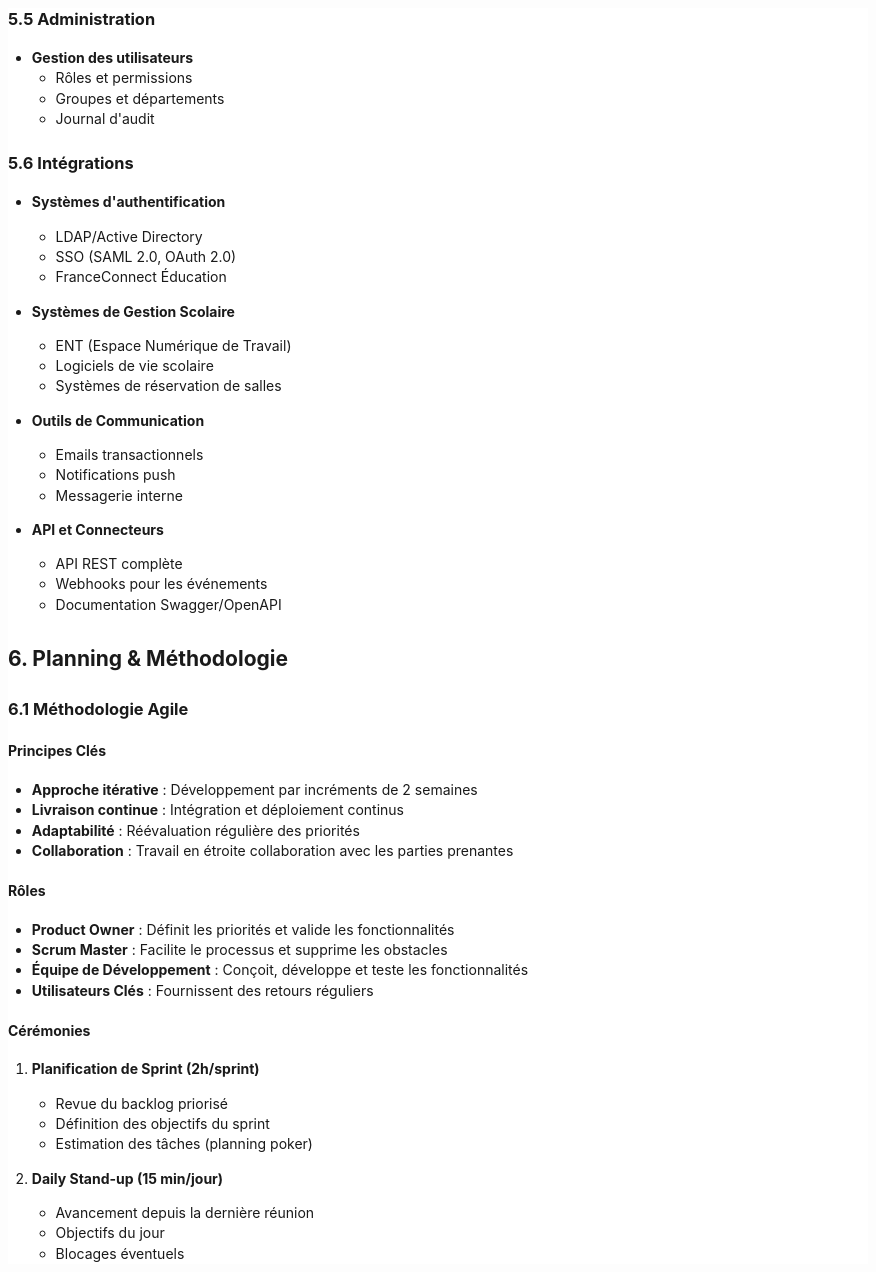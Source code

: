 ### 5.5 Administration
- **Gestion des utilisateurs**
  - Rôles et permissions
  - Groupes et départements
  - Journal d'audit

### 5.6 Intégrations
- **Systèmes d'authentification**
  - LDAP/Active Directory
  - SSO (SAML 2.0, OAuth 2.0)
  - FranceConnect Éducation

- **Systèmes de Gestion Scolaire**
  - ENT (Espace Numérique de Travail)
  - Logiciels de vie scolaire
  - Systèmes de réservation de salles

- **Outils de Communication**
  - Emails transactionnels
  - Notifications push
  - Messagerie interne

- **API et Connecteurs**
  - API REST complète
  - Webhooks pour les événements
  - Documentation Swagger/OpenAPI

## 6. Planning & Méthodologie

### 6.1 Méthodologie Agile

#### Principes Clés
- **Approche itérative** : Développement par incréments de 2 semaines
- **Livraison continue** : Intégration et déploiement continus
- **Adaptabilité** : Réévaluation régulière des priorités
- **Collaboration** : Travail en étroite collaboration avec les parties prenantes

#### Rôles
- **Product Owner** : Définit les priorités et valide les fonctionnalités
- **Scrum Master** : Facilite le processus et supprime les obstacles
- **Équipe de Développement** : Conçoit, développe et teste les fonctionnalités
- **Utilisateurs Clés** : Fournissent des retours réguliers

#### Cérémonies
1. **Planification de Sprint (2h/sprint)**
   - Revue du backlog priorisé
   - Définition des objectifs du sprint
   - Estimation des tâches (planning poker)

2. **Daily Stand-up (15 min/jour)**
   - Avancement depuis la dernière réunion
   - Objectifs du jour
   - Blocages éventuels

